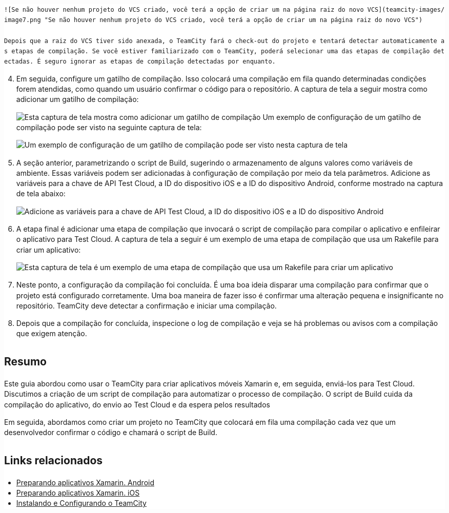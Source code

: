     ![Se não houver nenhum projeto do VCS criado, você terá a opção de criar um na página raiz do novo VCS](teamcity-images/image7.png "Se não houver nenhum projeto do VCS criado, você terá a opção de criar um na página raiz do novo VCS")

    Depois que a raiz do VCS tiver sido anexada, o TeamCity fará o check-out do projeto e tentará detectar automaticamente as etapas de compilação. Se você estiver familiarizado com o TeamCity, poderá selecionar uma das etapas de compilação detectadas. É seguro ignorar as etapas de compilação detectadas por enquanto.

4. Em seguida, configure um gatilho de compilação. Isso colocará uma compilação em fila quando determinadas condições forem atendidas, como quando um usuário confirmar o código para o repositório. A captura de tela a seguir mostra como adicionar um gatilho de compilação:

    ![Esta captura de tela mostra como adicionar um gatilho de compilação](teamcity-images/image8.png "Esta captura de tela mostra como adicionar um gatilho de compilação") Um exemplo de configuração de um gatilho de compilação pode ser visto na seguinte captura de tela:

    ![Um exemplo de configuração de um gatilho de compilação pode ser visto nesta captura de tela](teamcity-images/image9.png "Um exemplo de configuração de um gatilho de compilação pode ser visto nesta captura de tela")

5. A seção anterior, parametrizando o script de Build, sugerindo o armazenamento de alguns valores como variáveis de ambiente. Essas variáveis podem ser adicionadas à configuração de compilação por meio da tela parâmetros. Adicione as variáveis para a chave de API Test Cloud, a ID do dispositivo iOS e a ID do dispositivo Android, conforme mostrado na captura de tela abaixo:

    ![Adicione as variáveis para a chave de API Test Cloud, a ID do dispositivo iOS e a ID do dispositivo Android](teamcity-images/image11.png "Adicione as variáveis para a chave de API Test Cloud, a ID do dispositivo iOS e a ID do dispositivo Android")

6. A etapa final é adicionar uma etapa de compilação que invocará o script de compilação para compilar o aplicativo e enfileirar o aplicativo para Test Cloud. A captura de tela a seguir é um exemplo de uma etapa de compilação que usa um Rakefile para criar um aplicativo:

    ![Esta captura de tela é um exemplo de uma etapa de compilação que usa um Rakefile para criar um aplicativo](teamcity-images/image12.png "Esta captura de tela é um exemplo de uma etapa de compilação que usa um Rakefile para criar um aplicativo")

7. Neste ponto, a configuração da compilação foi concluída. É uma boa ideia disparar uma compilação para confirmar que o projeto está configurado corretamente. Uma boa maneira de fazer isso é confirmar uma alteração pequena e insignificante no repositório. TeamCity deve detectar a confirmação e iniciar uma compilação.

8. Depois que a compilação for concluída, inspecione o log de compilação e veja se há problemas ou avisos com a compilação que exigem atenção.

## <a name="summary"></a>Resumo

Este guia abordou como usar o TeamCity para criar aplicativos móveis Xamarin e, em seguida, enviá-los para Test Cloud. Discutimos a criação de um script de compilação para automatizar o processo de compilação. O script de Build cuida da compilação do aplicativo, do envio ao Test Cloud e da espera pelos resultados

Em seguida, abordamos como criar um projeto no TeamCity que colocará em fila uma compilação cada vez que um desenvolvedor confirmar o código e chamará o script de Build.

## <a name="related-links"></a>Links relacionados

- [Preparando aplicativos Xamarin. Android](/appcenter/test-cloud/preparing-for-upload/xamarin-android-uitest)
- [Preparando aplicativos Xamarin. iOS](/appcenter/test-cloud/preparing-for-upload/xamarin-ios-uitest)
- [Instalando e Configurando o TeamCity](https://confluence.jetbrains.com/display/TCD8/Installing+and+Configuring+the+TeamCity+Server)

